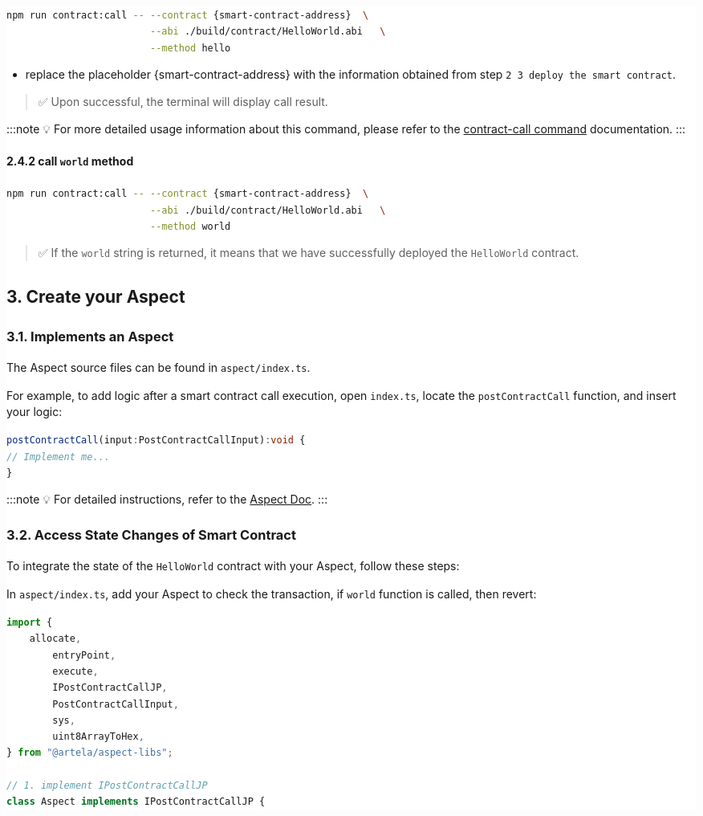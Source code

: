 ```bash
npm run contract:call -- --contract {smart-contract-address}  \
                         --abi ./build/contract/HelloWorld.abi   \
                         --method hello                                             
```

* replace the placeholder {smart-contract-address} with the information obtained from step `2 3 deploy the smart contract`.

> ✅ Upon successful, the terminal will display call result.

:::note 💡
For more detailed usage information about this command, please refer to
the [contract-call command](/develop/reference/aspect-tool/contract-call) documentation.
:::

#### 2.4.2 call `world` method

```bash
npm run contract:call -- --contract {smart-contract-address}  \
                         --abi ./build/contract/HelloWorld.abi   \
                         --method world
```

> ✅ If the `world` string is returned, it means that we have successfully deployed the `HelloWorld` contract.

## 3. Create your Aspect

### 3.1. Implements an Aspect

The Aspect source files can be found in `aspect/index.ts`.

For example, to add logic after a smart contract call execution, open `index.ts`, locate the `postContractCall`
function, and insert your logic:


```typescript
postContractCall(input:PostContractCallInput):void {
// Implement me...
}
```


:::note 💡
For detailed instructions, refer to the [Aspect Doc](/develop/core-concepts/aspect-programming).
:::

### 3.2. Access State Changes of Smart Contract

To integrate the state of the `HelloWorld` contract with your Aspect, follow these steps:

In `aspect/index.ts`, add your Aspect to check the transaction, if `world` function is called, then revert:


```typescript
import {
    allocate,
        entryPoint,
        execute,
        IPostContractCallJP,
        PostContractCallInput,
        sys,
        uint8ArrayToHex,
} from "@artela/aspect-libs";

// 1. implement IPostContractCallJP
class Aspect implements IPostContractCallJP {

```